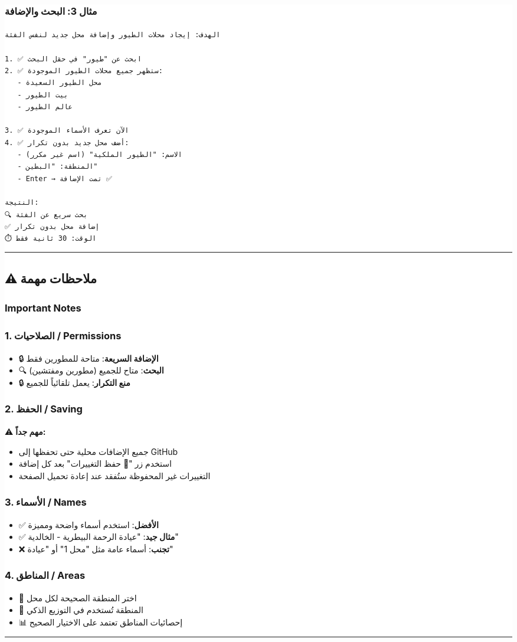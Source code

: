 ### مثال 3: البحث والإضافة

```
الهدف: إيجاد محلات الطيور وإضافة محل جديد لنفس الفئة

1. ✅ ابحث عن "طيور" في حقل البحث
2. ✅ ستظهر جميع محلات الطيور الموجودة:
   - محل الطيور السعيدة
   - بيت الطيور
   - عالم الطيور
   
3. ✅ الآن تعرف الأسماء الموجودة
4. ✅ أضف محل جديد بدون تكرار:
   - الاسم: "الطيور الملكية" (اسم غير مكرر)
   - المنطقة: "البطين"
   - Enter → تمت الإضافة ✅

النتيجة:
🔍 بحث سريع عن الفئة
✅ إضافة محل بدون تكرار
⏱️ الوقت: 30 ثانية فقط
```

---

## ⚠️ ملاحظات مهمة
### Important Notes

### 1. الصلاحيات / Permissions

- 🔒 **الإضافة السريعة**: متاحة للمطورين فقط
- 🔍 **البحث**: متاح للجميع (مطورين ومفتشين)
- 🔒 **منع التكرار**: يعمل تلقائياً للجميع

### 2. الحفظ / Saving

⚠️ **مهم جداً:**
- جميع الإضافات محلية حتى تحفظها إلى GitHub
- استخدم زر "💾 حفظ التغييرات" بعد كل إضافة
- التغييرات غير المحفوظة ستُفقد عند إعادة تحميل الصفحة

### 3. الأسماء / Names

- ✅ **الأفضل**: استخدم أسماء واضحة ومميزة
- ✅ **مثال جيد**: "عيادة الرحمة البيطرية - الخالدية"
- ❌ **تجنب**: أسماء عامة مثل "محل 1" أو "عيادة"

### 4. المناطق / Areas

- 📍 اختر المنطقة الصحيحة لكل محل
- 🎯 المنطقة تُستخدم في التوزيع الذكي
- 📊 إحصائيات المناطق تعتمد على الاختيار الصحيح

---